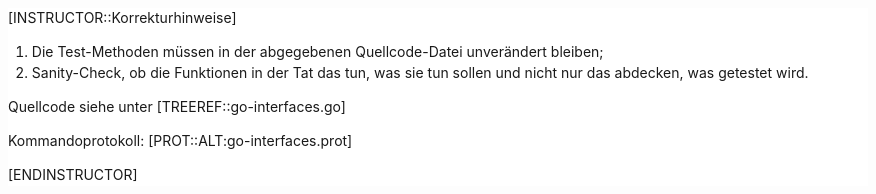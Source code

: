 

[INSTRUCTOR::Korrekturhinweise]

1. Die Test-Methoden müssen in der abgegebenen Quellcode-Datei unverändert bleiben;
2. Sanity-Check, ob die Funktionen in der Tat das tun, was sie tun sollen und nicht nur das abdecken, was getestet wird.

Quellcode siehe unter [TREEREF::go-interfaces.go]

Kommandoprotokoll: 
[PROT::ALT:go-interfaces.prot]

[ENDINSTRUCTOR]

